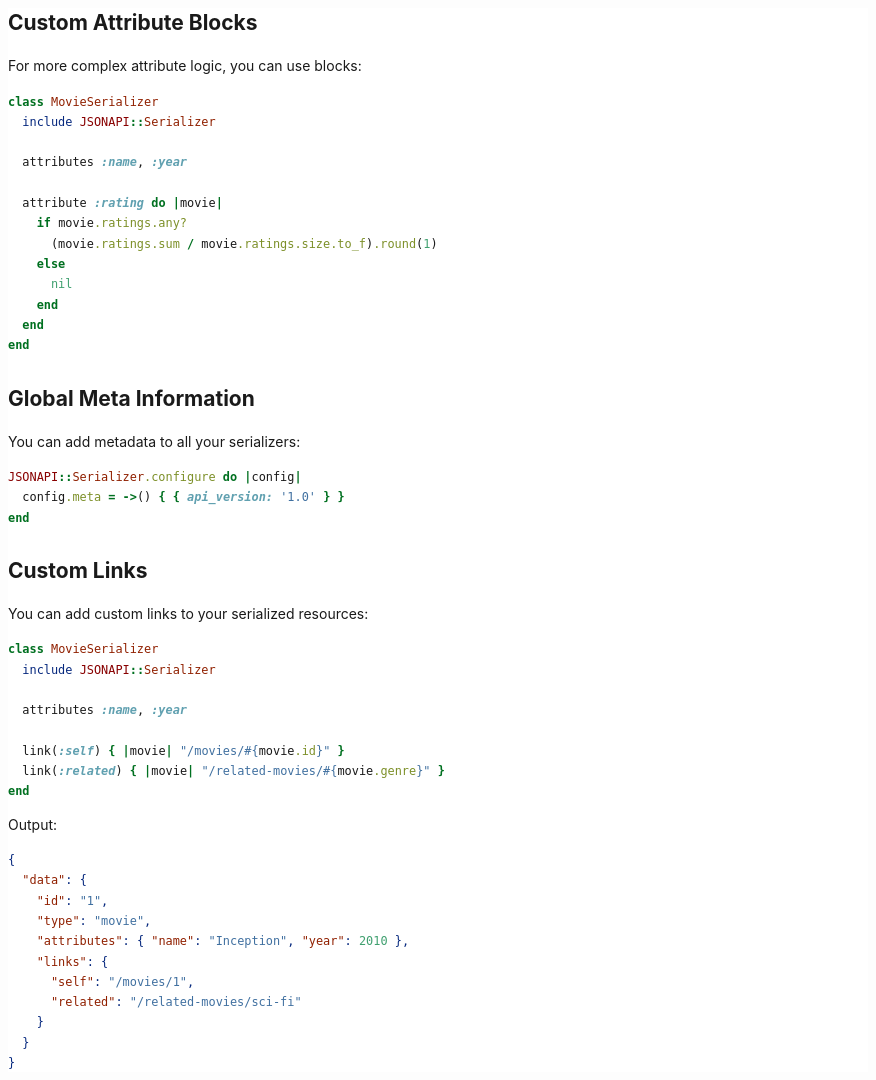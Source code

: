 ## Custom Attribute Blocks

For more complex attribute logic, you can use blocks:

```ruby
class MovieSerializer
  include JSONAPI::Serializer

  attributes :name, :year

  attribute :rating do |movie|
    if movie.ratings.any?
      (movie.ratings.sum / movie.ratings.size.to_f).round(1)
    else
      nil
    end
  end
end
```

## Global Meta Information

You can add metadata to all your serializers:

```ruby
JSONAPI::Serializer.configure do |config|
  config.meta = ->() { { api_version: '1.0' } }
end
```

## Custom Links

You can add custom links to your serialized resources:

```ruby
class MovieSerializer
  include JSONAPI::Serializer

  attributes :name, :year

  link(:self) { |movie| "/movies/#{movie.id}" }
  link(:related) { |movie| "/related-movies/#{movie.genre}" }
end
```

Output:

```json
{
  "data": {
    "id": "1",
    "type": "movie",
    "attributes": { "name": "Inception", "year": 2010 },
    "links": {
      "self": "/movies/1",
      "related": "/related-movies/sci-fi"
    }
  }
}
```

